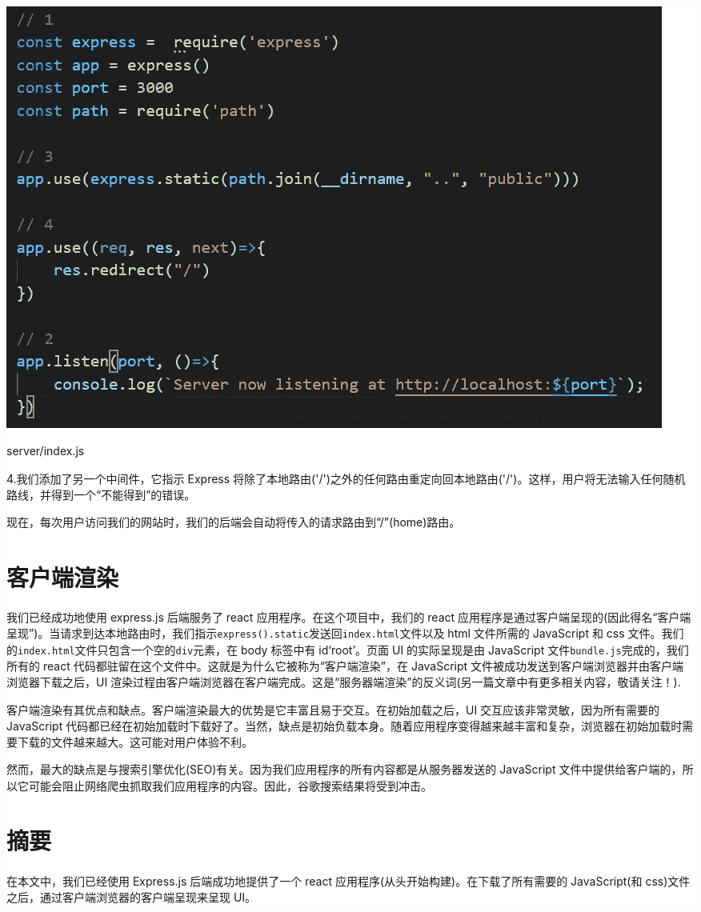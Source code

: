 ![](img/fe712694e557a1a2f3cadd053d69996f.png)

server/index.js

4.我们添加了另一个中间件，它指示 Express 将除了本地路由('/')之外的任何路由重定向回本地路由('/')。这样，用户将无法输入任何随机路线，并得到一个“不能得到”的错误。

现在，每次用户访问我们的网站时，我们的后端会自动将传入的请求路由到“/”(home)路由。

# 客户端渲染

我们已经成功地使用 express.js 后端服务了 react 应用程序。在这个项目中，我们的 react 应用程序是通过客户端呈现的(因此得名“客户端呈现”)。当请求到达本地路由时，我们指示`express().static`发送回`index.html`文件以及 html 文件所需的 JavaScript 和 css 文件。我们的`index.html`文件只包含一个空的`div`元素，在 body 标签中有 id‘root’。页面 UI 的实际呈现是由 JavaScript 文件`bundle.js`完成的，我们所有的 react 代码都驻留在这个文件中。这就是为什么它被称为“客户端渲染”，在 JavaScript 文件被成功发送到客户端浏览器并由客户端浏览器下载之后，UI 渲染过程由客户端浏览器在客户端完成。这是“服务器端渲染”的反义词(另一篇文章中有更多相关内容，敬请关注！).

客户端渲染有其优点和缺点。客户端渲染最大的优势是它丰富且易于交互。在初始加载之后，UI 交互应该非常灵敏，因为所有需要的 JavaScript 代码都已经在初始加载时下载好了。当然，缺点是初始负载本身。随着应用程序变得越来越丰富和复杂，浏览器在初始加载时需要下载的文件越来越大。这可能对用户体验不利。

然而，最大的缺点是与搜索引擎优化(SEO)有关。因为我们应用程序的所有内容都是从服务器发送的 JavaScript 文件中提供给客户端的，所以它可能会阻止网络爬虫抓取我们应用程序的内容。因此，谷歌搜索结果将受到冲击。

# 摘要

在本文中，我们已经使用 Express.js 后端成功地提供了一个 react 应用程序(从头开始构建)。在下载了所有需要的 JavaScript(和 css)文件之后，通过客户端浏览器的客户端呈现来呈现 UI。